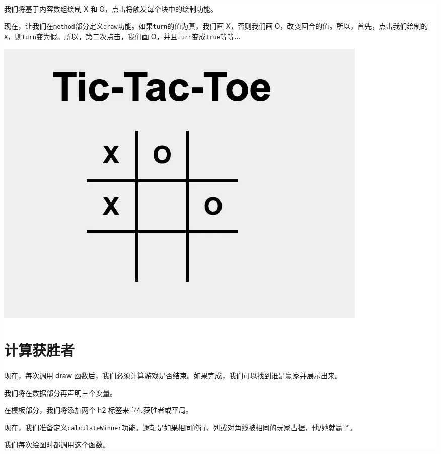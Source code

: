 我们将基于内容数组绘制 X 和 O，点击将触发每个块中的绘制功能。

现在，让我们在`method`部分定义`draw`功能。如果`turn`的值为真，我们画 X，否则我们画 O，改变回合的值。所以，首先，点击我们绘制的`X`，则`turn`变为假。所以，第二次点击，我们画 O，并且`turn`变成`true`等等...

![](img/ed57d291510c610771d76a6adb9107e6.png)

# 计算获胜者

现在，每次调用 draw 函数后，我们必须计算游戏是否结束。如果完成，我们可以找到谁是赢家并展示出来。

我们将在数据部分再声明三个变量。

在模板部分，我们将添加两个 h2 标签来宣布获胜者或平局。

现在，我们准备定义`calculateWinner`功能。逻辑是如果相同的行、列或对角线被相同的玩家占据，他/她就赢了。

我们每次绘图时都调用这个函数。
